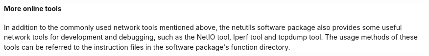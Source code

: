 #### More online tools

In addition to the commonly used network tools mentioned above, the netutils software package also provides some useful network tools for development and debugging, such as the NetIO tool, Iperf tool and tcpdump tool. The usage methods of these tools can be referred to the instruction files in the software package's function directory.